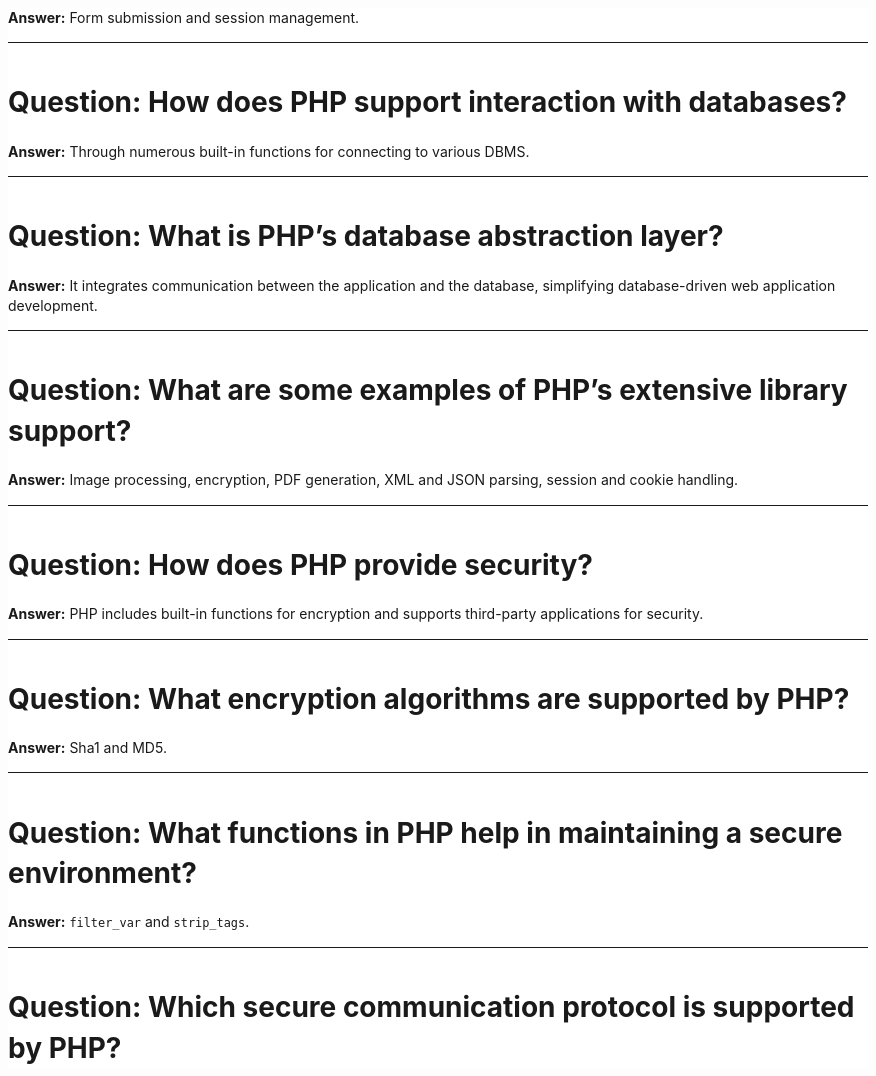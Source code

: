 **Answer:** Form submission and session management.

---

# Question: How does PHP support interaction with databases?

**Answer:** Through numerous built-in functions for connecting to various DBMS.

---

# Question: What is PHP’s database abstraction layer?

**Answer:** It integrates communication between the application and the database, simplifying database-driven web application development.

---

# Question: What are some examples of PHP’s extensive library support?

**Answer:** Image processing, encryption, PDF generation, XML and JSON parsing, session and cookie handling.

---

# Question: How does PHP provide security?

**Answer:** PHP includes built-in functions for encryption and supports third-party applications for security.

---

# Question: What encryption algorithms are supported by PHP?

**Answer:** Sha1 and MD5.

---

# Question: What functions in PHP help in maintaining a secure environment?

**Answer:** `filter_var` and `strip_tags`.

---

# Question: Which secure communication protocol is supported by PHP?
